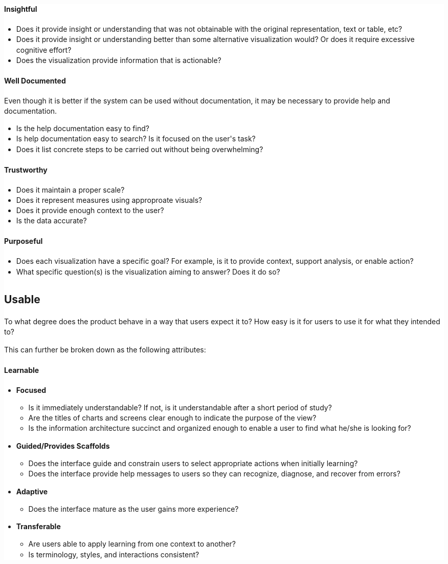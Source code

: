 #### Insightful
- Does it provide insight or understanding that was not obtainable with the original representation, text or table, etc?
- Does it provide insight or understanding better than some alternative visualization would? Or does it require excessive cognitive effort?
- Does the visualization provide information that is actionable?

#### Well Documented
Even though it is better if the system can be used without documentation, it may be necessary to provide help and documentation. 

- Is the help documentation easy to find?
- Is help documentation easy to search? Is it focused on the user's task?
- Does it list concrete steps to be carried out without being overwhelming?

#### Trustworthy
- Does it maintain a proper scale?
- Does it represent measures using approproate visuals?
- Does it provide enough context to the user?
- Is the data accurate?

#### Purposeful
- Does each visualization have a specific goal? For example, is it to provide context, support analysis, or enable action?
- What specific question(s) is the visualization aiming to answer? Does it do so? 


## Usable
To what degree does the product behave in a way that users expect it to? 
How easy is it for users to use it for what they intended to?  

This can further be broken down as the following attributes:

#### Learnable

- **Focused**
    - Is it immediately understandable? If not, is it understandable after a short period of study?
    - Are the titles of charts and screens clear enough to indicate the purpose of the view? 
    - Is the information architecture succinct and organized enough to enable a user to find what he/she is looking for? 

- **Guided/Provides Scaffolds**
    - Does the interface guide and constrain users to select appropriate actions when initially learning?
    - Does the interface provide help messages to users so they can recognize, diagnose, and recover from errors?

- **Adaptive**
    - Does the interface mature as the user gains more experience?

- **Transferable**
    - Are users able to apply learning from one context to another?
    - Is terminology, styles, and interactions consistent?
